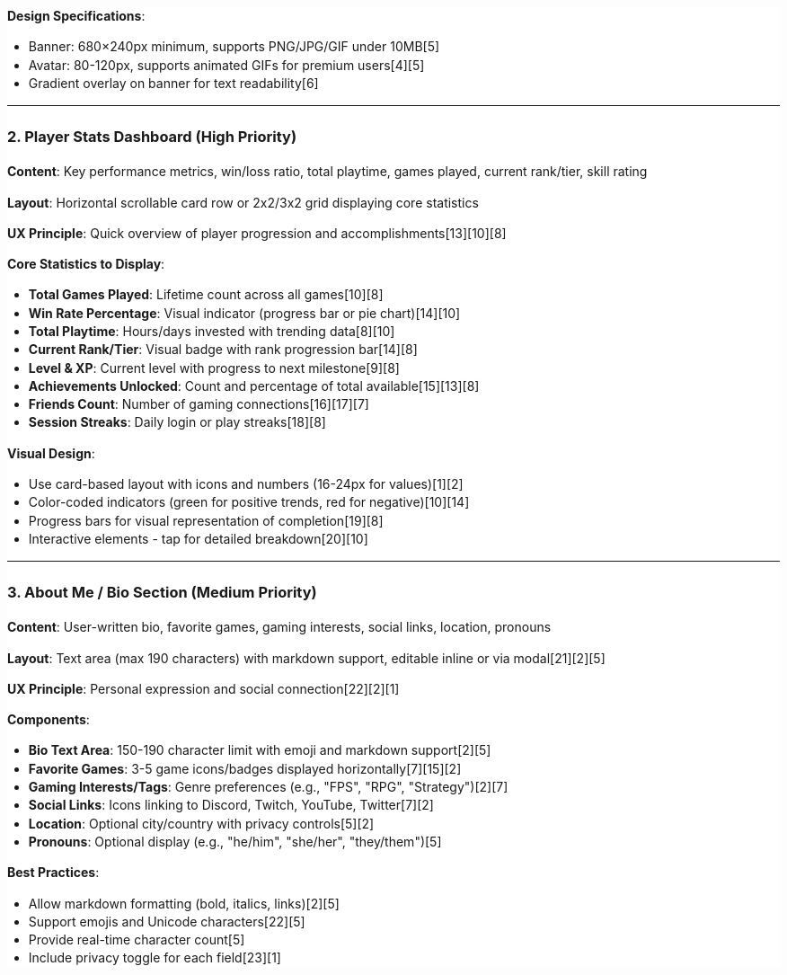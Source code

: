 **Design Specifications**:
- Banner: 680×240px minimum, supports PNG/JPG/GIF under 10MB[5]
- Avatar: 80-120px, supports animated GIFs for premium users[4][5]
- Gradient overlay on banner for text readability[6]

***

### **2. Player Stats Dashboard** (High Priority)

**Content**: Key performance metrics, win/loss ratio, total playtime, games played, current rank/tier, skill rating

**Layout**: Horizontal scrollable card row or 2x2/3x2 grid displaying core statistics

**UX Principle**: Quick overview of player progression and accomplishments[13][10][8]

**Core Statistics to Display**:
- **Total Games Played**: Lifetime count across all games[10][8]
- **Win Rate Percentage**: Visual indicator (progress bar or pie chart)[14][10]
- **Total Playtime**: Hours/days invested with trending data[8][10]
- **Current Rank/Tier**: Visual badge with rank progression bar[14][8]
- **Level & XP**: Current level with progress to next milestone[9][8]
- **Achievements Unlocked**: Count and percentage of total available[15][13][8]
- **Friends Count**: Number of gaming connections[16][17][7]
- **Session Streaks**: Daily login or play streaks[18][8]

**Visual Design**:
- Use card-based layout with icons and numbers (16-24px for values)[1][2]
- Color-coded indicators (green for positive trends, red for negative)[10][14]
- Progress bars for visual representation of completion[19][8]
- Interactive elements - tap for detailed breakdown[20][10]

***

### **3. About Me / Bio Section** (Medium Priority)

**Content**: User-written bio, favorite games, gaming interests, social links, location, pronouns

**Layout**: Text area (max 190 characters) with markdown support, editable inline or via modal[21][2][5]

**UX Principle**: Personal expression and social connection[22][2][1]

**Components**:
- **Bio Text Area**: 150-190 character limit with emoji and markdown support[2][5]
- **Favorite Games**: 3-5 game icons/badges displayed horizontally[7][15][2]
- **Gaming Interests/Tags**: Genre preferences (e.g., "FPS", "RPG", "Strategy")[2][7]
- **Social Links**: Icons linking to Discord, Twitch, YouTube, Twitter[7][2]
- **Location**: Optional city/country with privacy controls[5][2]
- **Pronouns**: Optional display (e.g., "he/him", "she/her", "they/them")[5]

**Best Practices**:
- Allow markdown formatting (bold, italics, links)[2][5]
- Support emojis and Unicode characters[22][5]
- Provide real-time character count[5]
- Include privacy toggle for each field[23][1]
